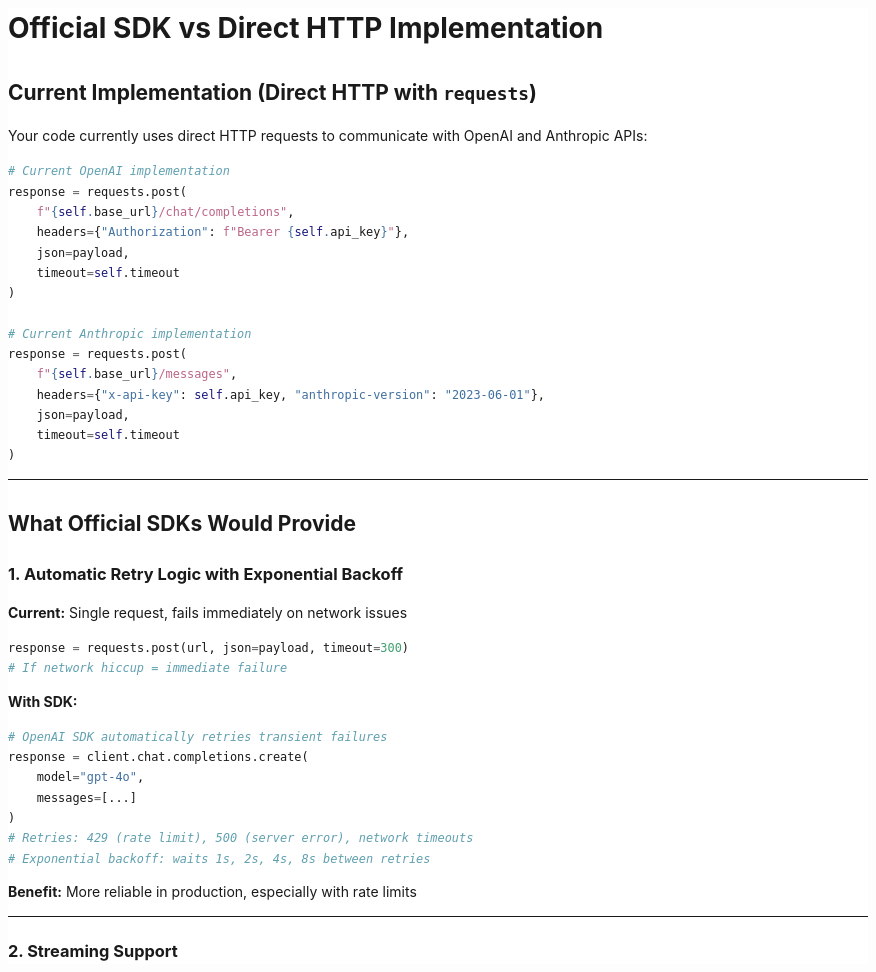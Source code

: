 # Official SDK vs Direct HTTP Implementation

## Current Implementation (Direct HTTP with `requests`)

Your code currently uses direct HTTP requests to communicate with OpenAI and Anthropic APIs:

```python
# Current OpenAI implementation
response = requests.post(
    f"{self.base_url}/chat/completions",
    headers={"Authorization": f"Bearer {self.api_key}"},
    json=payload,
    timeout=self.timeout
)

# Current Anthropic implementation
response = requests.post(
    f"{self.base_url}/messages",
    headers={"x-api-key": self.api_key, "anthropic-version": "2023-06-01"},
    json=payload,
    timeout=self.timeout
)
```

---

## What Official SDKs Would Provide

### 1. **Automatic Retry Logic with Exponential Backoff**

**Current:** Single request, fails immediately on network issues
```python
response = requests.post(url, json=payload, timeout=300)
# If network hiccup = immediate failure
```

**With SDK:**
```python
# OpenAI SDK automatically retries transient failures
response = client.chat.completions.create(
    model="gpt-4o",
    messages=[...]
)
# Retries: 429 (rate limit), 500 (server error), network timeouts
# Exponential backoff: waits 1s, 2s, 4s, 8s between retries
```

**Benefit:** More reliable in production, especially with rate limits

---

### 2. **Streaming Support**
